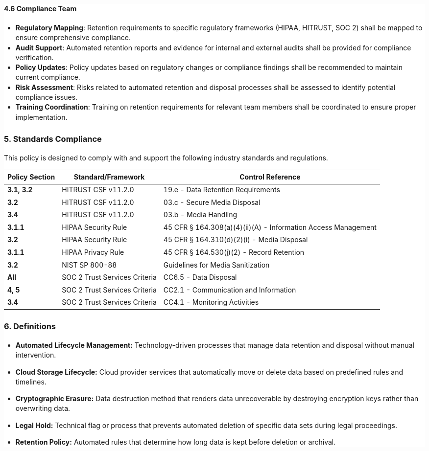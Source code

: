 #### 4.6 Compliance Team

- **Regulatory Mapping**: Retention requirements to specific regulatory frameworks (HIPAA, HITRUST, SOC 2) shall be mapped to ensure comprehensive compliance.
- **Audit Support**: Automated retention reports and evidence for internal and external audits shall be provided for compliance verification.
- **Policy Updates**: Policy updates based on regulatory changes or compliance findings shall be recommended to maintain current compliance.
- **Risk Assessment**: Risks related to automated retention and disposal processes shall be assessed to identify potential compliance issues.
- **Training Coordination**: Training on retention requirements for relevant team members shall be coordinated to ensure proper implementation.

### 5. Standards Compliance

This policy is designed to comply with and support the following industry standards and regulations.

| **Policy Section** | **Standard/Framework** | **Control Reference** |
| ------------------ | ---------------------- | --------------------- |
| **3.1, 3.2** | HITRUST CSF v11.2.0 | 19.e - Data Retention Requirements |
| **3.2** | HITRUST CSF v11.2.0 | 03.c - Secure Media Disposal |
| **3.4** | HITRUST CSF v11.2.0 | 03.b - Media Handling |
| **3.1.1** | HIPAA Security Rule | 45 CFR § 164.308(a)(4)(ii)(A) - Information Access Management |
| **3.2** | HIPAA Security Rule | 45 CFR § 164.310(d)(2)(i) - Media Disposal |
| **3.1.1** | HIPAA Privacy Rule | 45 CFR § 164.530(j)(2) - Record Retention |
| **3.2** | NIST SP 800-88 | Guidelines for Media Sanitization |
| **All** | SOC 2 Trust Services Criteria | CC6.5 - Data Disposal |
| **4, 5** | SOC 2 Trust Services Criteria | CC2.1 - Communication and Information |
| **3.4** | SOC 2 Trust Services Criteria | CC4.1 - Monitoring Activities |

### 6. Definitions

- **Automated Lifecycle Management:** Technology-driven processes that manage data retention and disposal without manual intervention.

- **Cloud Storage Lifecycle:** Cloud provider services that automatically move or delete data based on predefined rules and timelines.

- **Cryptographic Erasure:** Data destruction method that renders data unrecoverable by destroying encryption keys rather than overwriting data.

- **Legal Hold:** Technical flag or process that prevents automated deletion of specific data sets during legal proceedings.

- **Retention Policy:** Automated rules that determine how long data is kept before deletion or archival.
